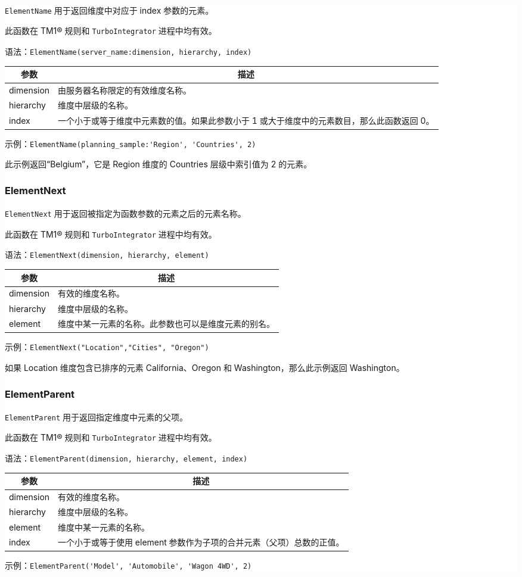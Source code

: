 `ElementName` 用于返回维度中对应于 index 参数的元素。

此函数在 TM1® 规则和 `TurboIntegrator` 进程中均有效。

语法：`ElementName(server_name:dimension, hierarchy, index)`

| 参数 | 描述 |
| ------- | ------- |
| dimension | 由服务器名称限定的有效维度名称。 |
| hierarchy | 维度中层级的名称。 |
| index | 一个小于或等于维度中元素数的值。如果此参数小于 1 或大于维度中的元素数目，那么此函数返回 0。 |

示例：`ElementName(planning_sample:'Region', 'Countries', 2)`

此示例返回“Belgium”，它是 Region 维度的 Countries 层级中索引值为 2 的元素。

### ElementNext

`ElementNext` 用于返回被指定为函数参数的元素之后的元素名称。

此函数在 TM1® 规则和 `TurboIntegrator` 进程中均有效。

语法：`ElementNext(dimension, hierarchy, element)`

| 参数 | 描述 |
| ------- | ------- |
| dimension | 有效的维度名称。 |
| hierarchy | 维度中层级的名称。 |
| element | 维度中某一元素的名称。此参数也可以是维度元素的别名。 |

示例：`ElementNext("Location","Cities", "Oregon")`

如果 Location 维度包含已排序的元素 California、Oregon 和 Washington，那么此示例返回 Washington。

### ElementParent

`ElementParent` 用于返回指定维度中元素的父项。

此函数在 TM1® 规则和 `TurboIntegrator` 进程中均有效。

语法：`ElementParent(dimension, hierarchy, element, index)`

| 参数 | 描述 |
| ------- | ------- |
| dimension | 有效的维度名称。 |
| hierarchy | 维度中层级的名称。 |
| element | 维度中某一元素的名称。 |
| index | 一个小于或等于使用 element 参数作为子项的合并元素（父项）总数的正值。 |

示例：`ElementParent('Model', 'Automobile', 'Wagon 4WD', 2)`
